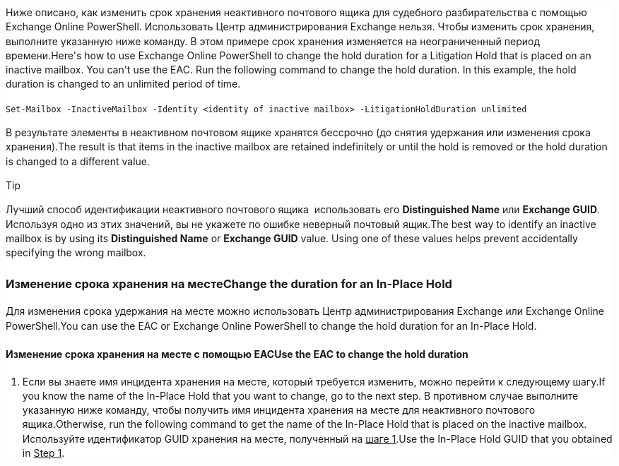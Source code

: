 <span data-ttu-id="8a63a-p113">Ниже описано, как изменить срок хранения неактивного почтового ящика для судебного разбирательства с помощью Exchange Online PowerShell. Использовать Центр администрирования Exchange нельзя. Чтобы изменить срок хранения, выполните указанную ниже команду. В этом примере срок хранения изменяется на неограниченный период времени.</span><span class="sxs-lookup"><span data-stu-id="8a63a-p113">Here's how to use Exchange Online PowerShell to change the hold duration for a Litigation Hold that is placed on an inactive mailbox. You can't use the EAC. Run the following command to change the hold duration. In this example, the hold duration is changed to an unlimited period of time.</span></span>
  
```
Set-Mailbox -InactiveMailbox -Identity <identity of inactive mailbox> -LitigationHoldDuration unlimited
```

<span data-ttu-id="8a63a-179">В результате элементы в неактивном почтовом ящике хранятся бессрочно (до снятия удержания или изменения срока хранения).</span><span class="sxs-lookup"><span data-stu-id="8a63a-179">The result is that items in the inactive mailbox are retained indefinitely or until the hold is removed or the hold duration is changed to a different value.</span></span>
  
> [!TIP]
> <span data-ttu-id="8a63a-p114">Лучший способ идентификации неактивного почтового ящика  использовать его **Distinguished Name** или **Exchange GUID**. Используя одно из этих значений, вы не укажете по ошибке неверный почтовый ящик.</span><span class="sxs-lookup"><span data-stu-id="8a63a-p114">The best way to identify an inactive mailbox is by using its **Distinguished Name** or **Exchange GUID** value. Using one of these values helps prevent accidentally specifying the wrong mailbox.</span></span> 
  
### <a name="change-the-duration-for-an-in-place-hold"></a><span data-ttu-id="8a63a-182">Изменение срока хранения на месте</span><span class="sxs-lookup"><span data-stu-id="8a63a-182">Change the duration for an In-Place Hold</span></span>

 <span data-ttu-id="8a63a-183">Для изменения срока удержания на месте можно использовать Центр администрирования Exchange или Exchange Online PowerShell.</span><span class="sxs-lookup"><span data-stu-id="8a63a-183">You can use the EAC or Exchange Online PowerShell to change the hold duration for an In-Place Hold.</span></span> 
  
#### <a name="use-the-eac-to-change-the-hold-duration"></a><span data-ttu-id="8a63a-184">Изменение срока хранения на месте с помощью EAC</span><span class="sxs-lookup"><span data-stu-id="8a63a-184">Use the EAC to change the hold duration</span></span>

1. <span data-ttu-id="8a63a-185">Если вы знаете имя инцидента хранения на месте, который требуется изменить, можно перейти к следующему шагу.</span><span class="sxs-lookup"><span data-stu-id="8a63a-185">If you know the name of the In-Place Hold that you want to change, go to the next step.</span></span> <span data-ttu-id="8a63a-186">В противном случае выполните указанную ниже команду, чтобы получить имя инцидента хранения на месте для неактивного почтового ящика.</span><span class="sxs-lookup"><span data-stu-id="8a63a-186">Otherwise, run the following command to get the name of the In-Place Hold that is placed on the inactive mailbox.</span></span> <span data-ttu-id="8a63a-187">Используйте идентификатор GUID хранения на месте, полученный на [шаге 1](#step-1-identify-the-holds-on-an-inactive-mailbox).</span><span class="sxs-lookup"><span data-stu-id="8a63a-187">Use the In-Place Hold GUID that you obtained in [Step 1](#step-1-identify-the-holds-on-an-inactive-mailbox).</span></span>
